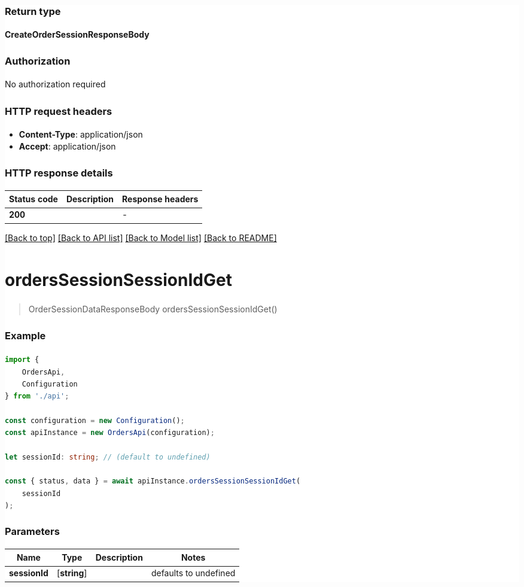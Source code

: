 
### Return type

**CreateOrderSessionResponseBody**

### Authorization

No authorization required

### HTTP request headers

 - **Content-Type**: application/json
 - **Accept**: application/json


### HTTP response details
| Status code | Description | Response headers |
|-------------|-------------|------------------|
|**200** |  |  -  |

[[Back to top]](#) [[Back to API list]](../README.md#documentation-for-api-endpoints) [[Back to Model list]](../README.md#documentation-for-models) [[Back to README]](../README.md)

# **ordersSessionSessionIdGet**
> OrderSessionDataResponseBody ordersSessionSessionIdGet()


### Example

```typescript
import {
    OrdersApi,
    Configuration
} from './api';

const configuration = new Configuration();
const apiInstance = new OrdersApi(configuration);

let sessionId: string; // (default to undefined)

const { status, data } = await apiInstance.ordersSessionSessionIdGet(
    sessionId
);
```

### Parameters

|Name | Type | Description  | Notes|
|------------- | ------------- | ------------- | -------------|
| **sessionId** | [**string**] |  | defaults to undefined|

